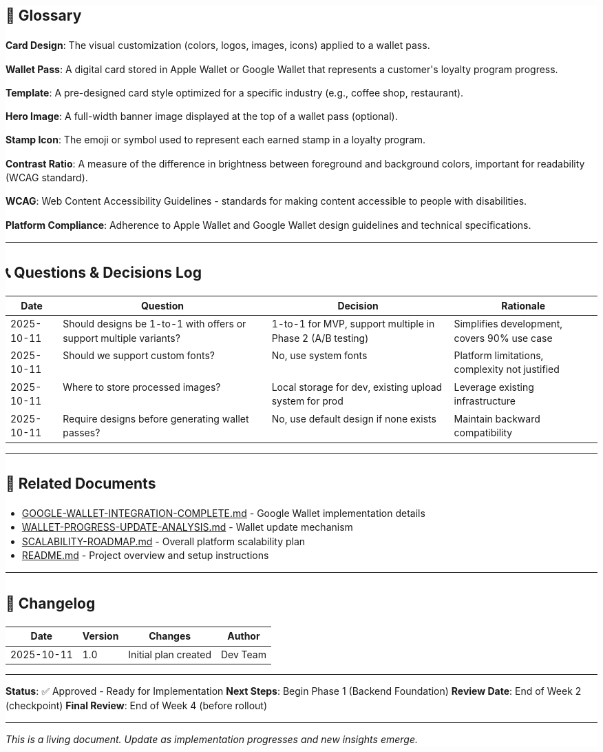 
## 📖 Glossary

**Card Design**: The visual customization (colors, logos, images, icons) applied to a wallet pass.

**Wallet Pass**: A digital card stored in Apple Wallet or Google Wallet that represents a customer's loyalty program progress.

**Template**: A pre-designed card style optimized for a specific industry (e.g., coffee shop, restaurant).

**Hero Image**: A full-width banner image displayed at the top of a wallet pass (optional).

**Stamp Icon**: The emoji or symbol used to represent each earned stamp in a loyalty program.

**Contrast Ratio**: A measure of the difference in brightness between foreground and background colors, important for readability (WCAG standard).

**WCAG**: Web Content Accessibility Guidelines - standards for making content accessible to people with disabilities.

**Platform Compliance**: Adherence to Apple Wallet and Google Wallet design guidelines and technical specifications.

---

## 📞 Questions & Decisions Log

| Date | Question | Decision | Rationale |
|------|----------|----------|-----------|
| 2025-10-11 | Should designs be 1-to-1 with offers or support multiple variants? | 1-to-1 for MVP, support multiple in Phase 2 (A/B testing) | Simplifies development, covers 90% use case |
| 2025-10-11 | Should we support custom fonts? | No, use system fonts | Platform limitations, complexity not justified |
| 2025-10-11 | Where to store processed images? | Local storage for dev, existing upload system for prod | Leverage existing infrastructure |
| 2025-10-11 | Require designs before generating wallet passes? | No, use default design if none exists | Maintain backward compatibility |

---

## 🔗 Related Documents

- [GOOGLE-WALLET-INTEGRATION-COMPLETE.md](./GOOGLE-WALLET-INTEGRATION-COMPLETE.md) - Google Wallet implementation details
- [WALLET-PROGRESS-UPDATE-ANALYSIS.md](./WALLET-PROGRESS-UPDATE-ANALYSIS.md) - Wallet update mechanism
- [SCALABILITY-ROADMAP.md](./SCALABILITY-ROADMAP.md) - Overall platform scalability plan
- [README.md](./README.md) - Project overview and setup instructions

---

## 📝 Changelog

| Date | Version | Changes | Author |
|------|---------|---------|--------|
| 2025-10-11 | 1.0 | Initial plan created | Dev Team |

---

**Status**: ✅ Approved - Ready for Implementation
**Next Steps**: Begin Phase 1 (Backend Foundation)
**Review Date**: End of Week 2 (checkpoint)
**Final Review**: End of Week 4 (before rollout)

---

*This is a living document. Update as implementation progresses and new insights emerge.*
